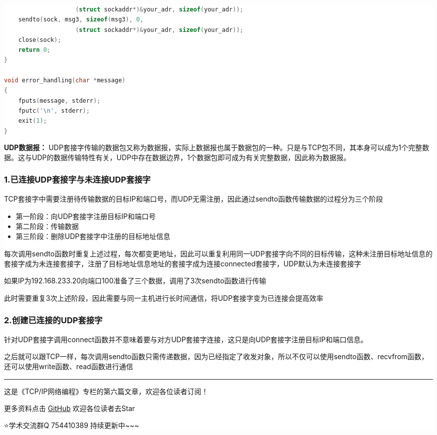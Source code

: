 ```c++
					(struct sockaddr*)&your_adr, sizeof(your_adr));
	sendto(sock, msg3, sizeof(msg3), 0, 
					(struct sockaddr*)&your_adr, sizeof(your_adr));
	close(sock);
	return 0;
}

void error_handling(char *message)
{
	fputs(message, stderr);
	fputc('\n', stderr);
	exit(1);
}
```

**UDP数据报：** UDP套接字传输的数据包又称为数据报，实际上数据报也属于数据包的一种。只是与TCP包不同，其本身可以成为1个完整数据。这与UDP的数据传输特性有关，UDP中存在数据边界，1个数据包即可成为有关完整数据，因此称为数据报。

### 1.已连接UDP套接字与未连接UDP套接字

TCP套接字中需要注册待传输数据的目标IP和端口号，而UDP无需注册，因此通过sendto函数传输数据的过程分为三个阶段

- 第一阶段：向UDP套接字注册目标IP和端口号
- 第二阶段：传输数据
- 第三阶段：删除UDP套接字中注册的目标地址信息

每次调用sendto函数时重复上述过程，每次都变更地址，因此可以重复利用同一UDP套接字向不同的目标传输，这种未注册目标地址信息的套接字成为未连接套接字，注册了目标地址信息地址的套接字成为连接connected套接字，UDP默认为未连接套接字

如果IP为192.168.233.20向端口100准备了三个数据，调用了3次sendto函数进行传输

此时需要重复3次上述阶段，因此需要与同一主机进行长时间通信，将UDP套接字变为已连接会提高效率

### 2.创建已连接的UDP套接字

针对UDP套接字调用connect函数并不意味着要与对方UDP套接字连接，这只是向UDP套接字注册目标IP和端口信息。

之后就可以跟TCP一样，每次调用sendto函数只需传递数据，因为已经指定了收发对象，所以不仅可以使用sendto函数、recvfrom函数，还可以使用write函数、read函数进行通信

----
这是《TCP/IP网络编程》专栏的第六篇文章，欢迎各位读者订阅！

更多资料点击 [GitHub](https://github.com/Shy2593666979/TCP-Network/tree/main) 欢迎各位读者去Star

⭐学术交流群Q 754410389 持续更新中~~~
